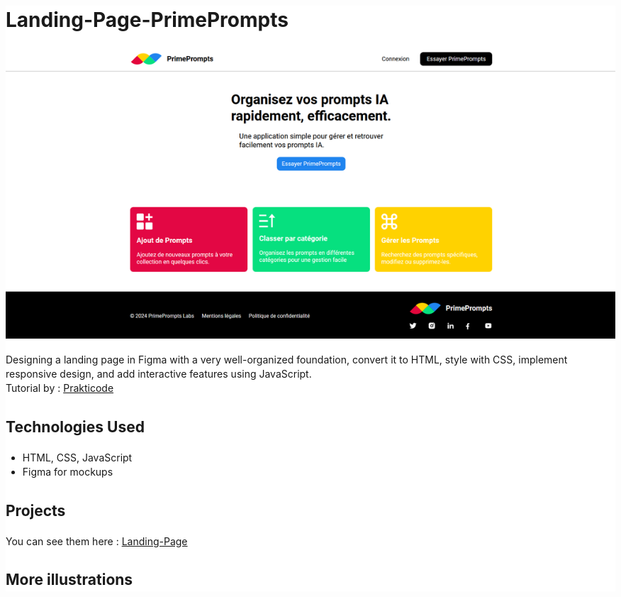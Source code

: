 # Landing-Page-PrimePrompts

<img style="width:100%" src="https://github.com/Flibouche/Landing-Page-PrimePrompts/blob/main/images/LandingPagePrimePrompts1.png">

Designing a landing page in Figma with a very well-organized foundation, convert it to HTML, style with CSS, implement responsive design, and add interactive features using JavaScript. <br />
Tutorial by : <a href="https://www.youtube.com/watch?v=FRaM0v73yjw">Prakticode</a>

## Technologies Used
- HTML, CSS, JavaScript
- Figma for mockups

## Projects
You can see them here : <a href="https://flibouche.github.io/Landing-Page-PrimePrompts/">Landing-Page</a>

## More illustrations
